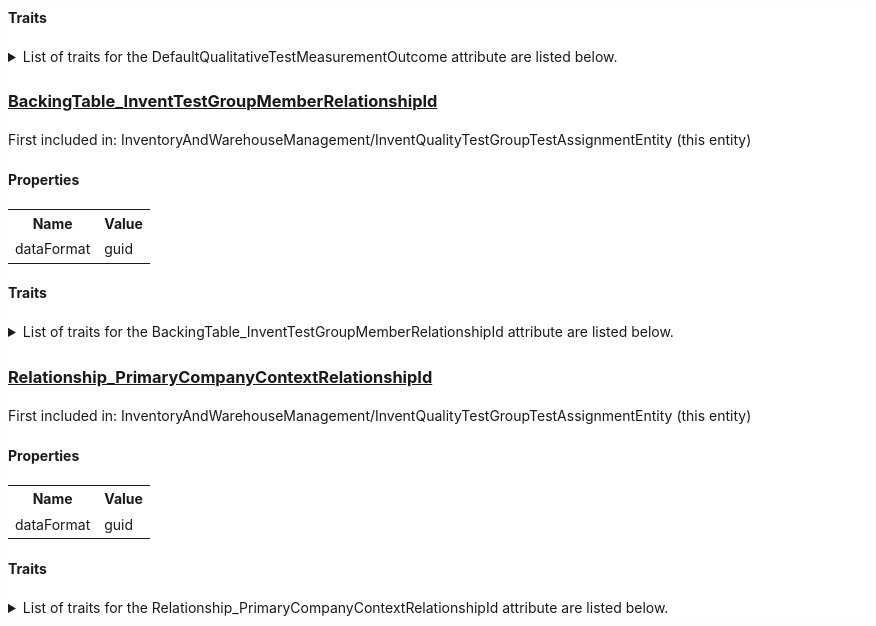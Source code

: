 #### Traits

<details><summary>List of traits for the DefaultQualitativeTestMeasurementOutcome attribute are listed below.</summary></details>

### <a href=#BackingTable_InventTestGroupMemberRelationshipId name="BackingTable_InventTestGroupMemberRelationshipId">BackingTable_InventTestGroupMemberRelationshipId</a>

First included in: InventoryAndWarehouseManagement/InventQualityTestGroupTestAssignmentEntity (this entity)  

#### Properties

<table><tr><th>Name</th><th>Value</th></tr><tr><td>dataFormat</td><td>guid</td></tr></table>

#### Traits

<details><summary>List of traits for the BackingTable_InventTestGroupMemberRelationshipId attribute are listed below.</summary></details>

### <a href=#Relationship_PrimaryCompanyContextRelationshipId name="Relationship_PrimaryCompanyContextRelationshipId">Relationship_PrimaryCompanyContextRelationshipId</a>

First included in: InventoryAndWarehouseManagement/InventQualityTestGroupTestAssignmentEntity (this entity)  

#### Properties

<table><tr><th>Name</th><th>Value</th></tr><tr><td>dataFormat</td><td>guid</td></tr></table>

#### Traits

<details><summary>List of traits for the Relationship_PrimaryCompanyContextRelationshipId attribute are listed below.</summary></details>
